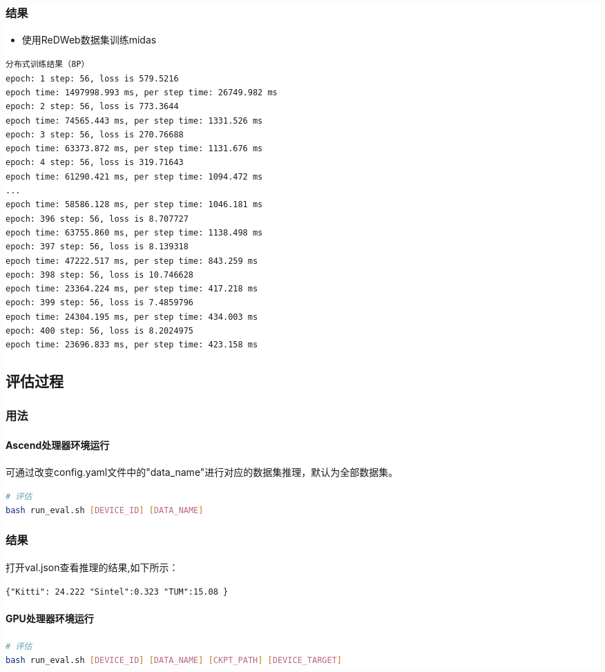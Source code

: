 ### 结果

- 使用ReDWeb数据集训练midas

```text
分布式训练结果（8P）
epoch: 1 step: 56, loss is 579.5216
epoch time: 1497998.993 ms, per step time: 26749.982 ms
epoch: 2 step: 56, loss is 773.3644
epoch time: 74565.443 ms, per step time: 1331.526 ms
epoch: 3 step: 56, loss is 270.76688
epoch time: 63373.872 ms, per step time: 1131.676 ms
epoch: 4 step: 56, loss is 319.71643
epoch time: 61290.421 ms, per step time: 1094.472 ms
...
epoch time: 58586.128 ms, per step time: 1046.181 ms
epoch: 396 step: 56, loss is 8.707727
epoch time: 63755.860 ms, per step time: 1138.498 ms
epoch: 397 step: 56, loss is 8.139318
epoch time: 47222.517 ms, per step time: 843.259 ms
epoch: 398 step: 56, loss is 10.746628
epoch time: 23364.224 ms, per step time: 417.218 ms
epoch: 399 step: 56, loss is 7.4859796
epoch time: 24304.195 ms, per step time: 434.003 ms
epoch: 400 step: 56, loss is 8.2024975
epoch time: 23696.833 ms, per step time: 423.158 ms
```

## 评估过程

### 用法

#### Ascend处理器环境运行

可通过改变config.yaml文件中的"data_name"进行对应的数据集推理，默认为全部数据集。

```bash
# 评估
bash run_eval.sh [DEVICE_ID] [DATA_NAME]
```

### 结果

打开val.json查看推理的结果,如下所示：

```text
{"Kitti": 24.222 "Sintel":0.323 "TUM":15.08 }
```

#### GPU处理器环境运行

```bash
# 评估
bash run_eval.sh [DEVICE_ID] [DATA_NAME] [CKPT_PATH] [DEVICE_TARGET]
```
